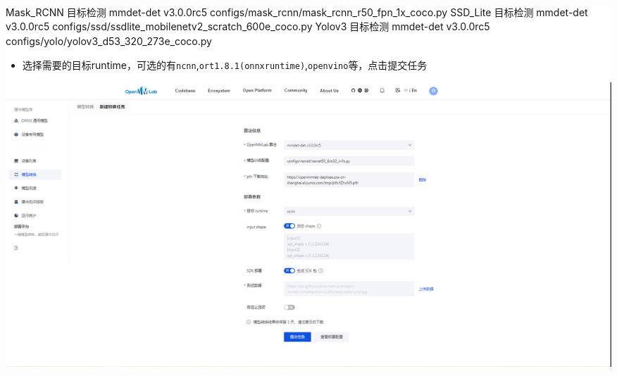 </tbody>
<tbody align="center">
  <tr>
    <td class="tg-zk71">Mask_RCNN</td>
    <td>目标检测</td>
    <td>mmdet-det v3.0.0rc5</td>
    <td>configs/mask_rcnn/mask_rcnn_r50_fpn_1x_coco.py</td>
  </tr>
</tbody>
<tbody align="center">
  <tr>
    <td class="tg-zk71">SSD_Lite</td>
    <td>目标检测</td>
    <td>mmdet-det v3.0.0rc5</td>
    <td>configs/ssd/ssdlite_mobilenetv2_scratch_600e_coco.py</td>
  </tr>
</tbody>
<tbody align="center">
  <tr>
    <td class="tg-zk71">Yolov3</td>
    <td>目标检测</td>
    <td>mmdet-det v3.0.0rc5</td>
    <td>configs/yolo/yolov3_d53_320_273e_coco.py</td>
  </tr>
</tbody>
</table>


- 选择需要的目标runtime，可选的有`ncnn`,`ort1.8.1(onnxruntime)`,`openvino`等，点击提交任务

![](../images/model_convert/Web4.png)
